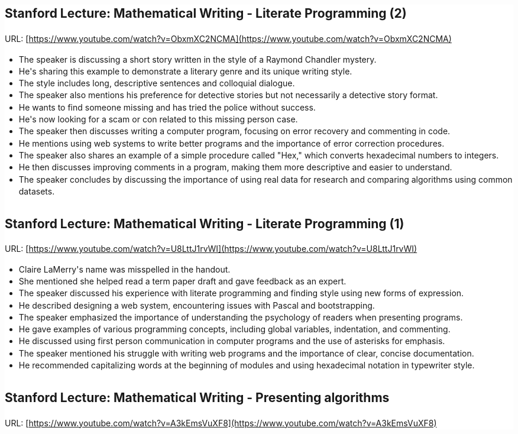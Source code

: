 
## Stanford Lecture: Mathematical Writing - Literate Programming (2)

URL: [https://www.youtube.com/watch?v=ObxmXC2NCMA](https://www.youtube.com/watch?v=ObxmXC2NCMA)


- The speaker is discussing a short story written in the style of a Raymond Chandler mystery.
- He's sharing this example to demonstrate a literary genre and its unique writing style.
- The style includes long, descriptive sentences and colloquial dialogue.
- The speaker also mentions his preference for detective stories but not necessarily a detective story format.
- He wants to find someone missing and has tried the police without success.
- He's now looking for a scam or con related to this missing person case.
- The speaker then discusses writing a computer program, focusing on error recovery and commenting in code.
- He mentions using web systems to write better programs and the importance of error correction procedures.
- The speaker also shares an example of a simple procedure called "Hex," which converts hexadecimal numbers to integers.
- He then discusses improving comments in a program, making them more descriptive and easier to understand.
- The speaker concludes by discussing the importance of using real data for research and comparing algorithms using common datasets.


## Stanford Lecture: Mathematical Writing - Literate Programming (1)

URL: [https://www.youtube.com/watch?v=U8LttJ1rvWI](https://www.youtube.com/watch?v=U8LttJ1rvWI)


* Claire LaMerry's name was misspelled in the handout.
* She mentioned she helped read a term paper draft and gave feedback as an expert.
* The speaker discussed his experience with literate programming and finding style using new forms of expression.
* He described designing a web system, encountering issues with Pascal and bootstrapping.
* The speaker emphasized the importance of understanding the psychology of readers when presenting programs.
* He gave examples of various programming concepts, including global variables, indentation, and commenting.
* He discussed using first person communication in computer programs and the use of asterisks for emphasis.
* The speaker mentioned his struggle with writing web programs and the importance of clear, concise documentation.
* He recommended capitalizing words at the beginning of modules and using hexadecimal notation in typewriter style.


## Stanford Lecture: Mathematical Writing - Presenting algorithms

URL: [https://www.youtube.com/watch?v=A3kEmsVuXF8](https://www.youtube.com/watch?v=A3kEmsVuXF8)
